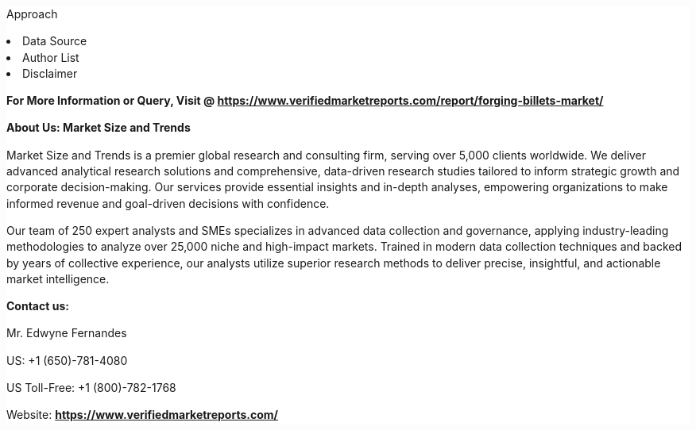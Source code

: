 Approach</li><li>Data Source</li><li>Author List</li><li>Disclaimer</li></ul></p><p><strong>For More Information or Query, Visit @ <a href="https://www.verifiedmarketreports.com/report/forging-billets-market/">https://www.verifiedmarketreports.com/report/forging-billets-market/</a></strong></p><p><strong>About Us: Market Size and Trends</strong></p><p>Market Size and Trends is a premier global research and consulting firm, serving over 5,000 clients worldwide. We deliver advanced analytical research solutions and comprehensive, data-driven research studies tailored to inform strategic growth and corporate decision-making. Our services provide essential insights and in-depth analyses, empowering organizations to make informed revenue and goal-driven decisions with confidence.</p><p>Our team of 250 expert analysts and SMEs specializes in advanced data collection and governance, applying industry-leading methodologies to analyze over 25,000 niche and high-impact markets. Trained in modern data collection techniques and backed by years of collective experience, our analysts utilize superior research methods to deliver precise, insightful, and actionable market intelligence.</p><p><strong>Contact us:</strong></p><p>Mr. Edwyne Fernandes</p><p>US: +1 (650)-781-4080</p><p>US Toll-Free: +1 (800)-782-1768</p><p>Website: <strong><a href="https://www.verifiedmarketreports.com/">https://www.verifiedmarketreports.com/</a></strong></p>
